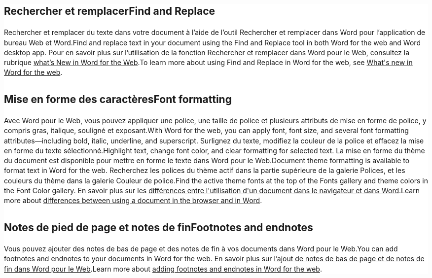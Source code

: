 ## <a name="find-and-replace"></a><span data-ttu-id="2f569-184">Rechercher et remplacer</span><span class="sxs-lookup"><span data-stu-id="2f569-184">Find and Replace</span></span>
<span data-ttu-id="2f569-185"><a name="bkmk_Find"> </a></span><span class="sxs-lookup"><span data-stu-id="2f569-185"></span></span>

<span data-ttu-id="2f569-186">Rechercher et remplacer du texte dans votre document à l’aide de l’outil Rechercher et remplacer dans Word pour l’application de bureau Web et Word.</span><span class="sxs-lookup"><span data-stu-id="2f569-186">Find and replace text in your document using the Find and Replace tool in both Word for the web and Word desktop app.</span></span> <span data-ttu-id="2f569-187">Pour en savoir plus sur l’utilisation de la fonction Rechercher et remplacer dans Word pour le Web, consultez la rubrique [what’s New in Word for the Web](https://go.microsoft.com/fwlink/?LinkId=389520).</span><span class="sxs-lookup"><span data-stu-id="2f569-187">To learn more about using Find and Replace in Word for the web, see [What's new in Word for the web](https://go.microsoft.com/fwlink/?LinkId=389520).</span></span>
  
## <a name="font-formatting"></a><span data-ttu-id="2f569-188">Mise en forme des caractères</span><span class="sxs-lookup"><span data-stu-id="2f569-188">Font formatting</span></span>
<span data-ttu-id="2f569-189"><a name="bkmk_Fontformatting"> </a></span><span class="sxs-lookup"><span data-stu-id="2f569-189"></span></span>

<span data-ttu-id="2f569-190">Avec Word pour le Web, vous pouvez appliquer une police, une taille de police et plusieurs attributs de mise en forme de police, y compris gras, italique, souligné et exposant.</span><span class="sxs-lookup"><span data-stu-id="2f569-190">With Word for the web, you can apply font, font size, and several font formatting attributes—including bold, italic, underline, and superscript.</span></span> <span data-ttu-id="2f569-191">Surlignez du texte, modifiez la couleur de la police et effacez la mise en forme du texte sélectionné.</span><span class="sxs-lookup"><span data-stu-id="2f569-191">Highlight text, change font color, and clear formatting for selected text.</span></span> <span data-ttu-id="2f569-192">La mise en forme du thème du document est disponible pour mettre en forme le texte dans Word pour le Web.</span><span class="sxs-lookup"><span data-stu-id="2f569-192">Document theme formatting is available to format text in Word for the web.</span></span> <span data-ttu-id="2f569-193">Recherchez les polices du thème actif dans la partie supérieure de la galerie Polices, et les couleurs du thème dans la galerie Couleur de police.</span><span class="sxs-lookup"><span data-stu-id="2f569-193">Find the active theme fonts at the top of the Fonts gallery and theme colors in the Font Color gallery.</span></span> <span data-ttu-id="2f569-194">En savoir plus sur les [différences entre l'utilisation d'un document dans le navigateur et dans Word](https://go.microsoft.com/fwlink/p/?LinkId=271859).</span><span class="sxs-lookup"><span data-stu-id="2f569-194">Learn more about [differences between using a document in the browser and in Word](https://go.microsoft.com/fwlink/p/?LinkId=271859).</span></span>
  
## <a name="footnotes-and-endnotes"></a><span data-ttu-id="2f569-195">Notes de pied de page et notes de fin</span><span class="sxs-lookup"><span data-stu-id="2f569-195">Footnotes and endnotes</span></span>
<span data-ttu-id="2f569-196"><a name="bkmk_Footnotes"> </a></span><span class="sxs-lookup"><span data-stu-id="2f569-196"></span></span>

<span data-ttu-id="2f569-197">Vous pouvez ajouter des notes de bas de page et des notes de fin à vos documents dans Word pour le Web.</span><span class="sxs-lookup"><span data-stu-id="2f569-197">You can add footnotes and endnotes to your documents in Word for the web.</span></span> <span data-ttu-id="2f569-198">En savoir plus sur [l’ajout de notes de bas de page et de notes de fin dans Word pour le Web](https://go.microsoft.com/fwlink/p/?LinkId=397306).</span><span class="sxs-lookup"><span data-stu-id="2f569-198">Learn more about [adding footnotes and endnotes in Word for the web](https://go.microsoft.com/fwlink/p/?LinkId=397306).</span></span>
  